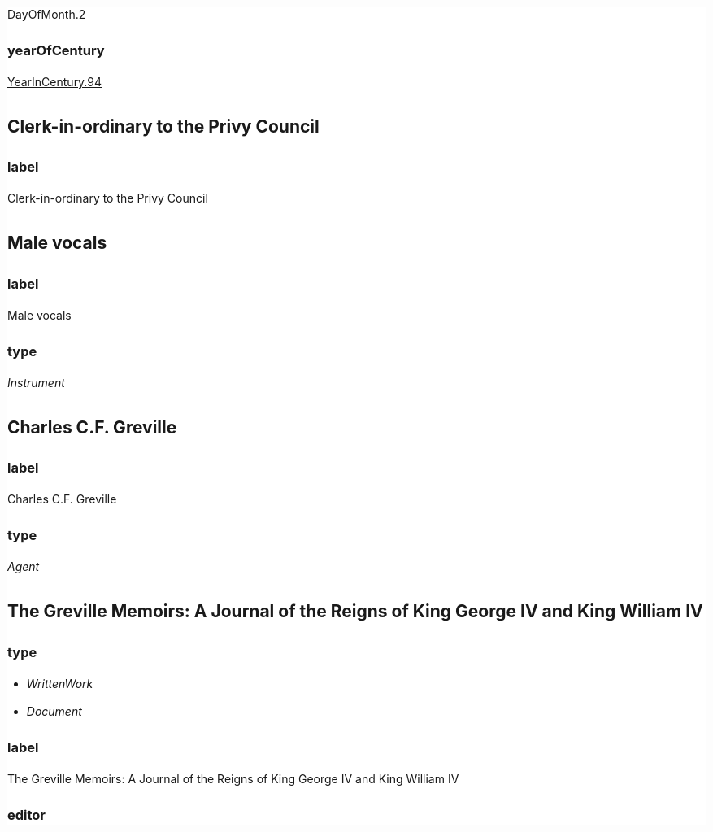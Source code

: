 
[DayOfMonth.2](#DayOfMonth.2)

### yearOfCentury


[YearInCentury.94](#YearInCentury.94)

## Clerk-in-ordinary to the Privy Council

### label


Clerk-in-ordinary to the Privy Council

## Male vocals

### label


Male vocals

### type


*Instrument*

## Charles C.F. Greville

### label


Charles C.F. Greville

### type


*Agent*

## The Greville Memoirs: A Journal of the Reigns of King George IV and King William IV

### type

 - *WrittenWork*

 - *Document*

### label


The Greville Memoirs: A Journal of the Reigns of King George IV and King William IV

### editor
